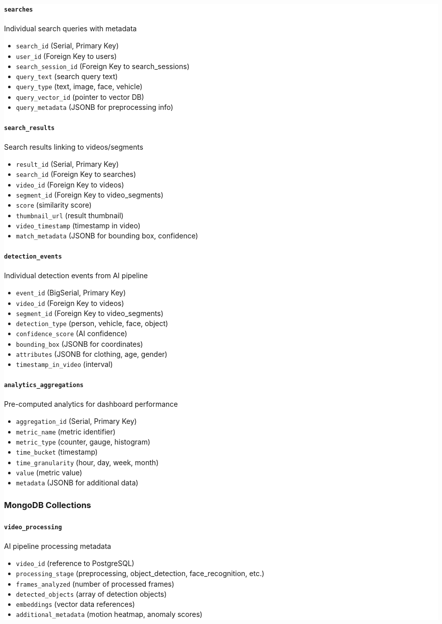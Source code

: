 #### `searches`
Individual search queries with metadata
- `search_id` (Serial, Primary Key)
- `user_id` (Foreign Key to users)
- `search_session_id` (Foreign Key to search_sessions)
- `query_text` (search query text)
- `query_type` (text, image, face, vehicle)
- `query_vector_id` (pointer to vector DB)
- `query_metadata` (JSONB for preprocessing info)

#### `search_results`
Search results linking to videos/segments
- `result_id` (Serial, Primary Key)
- `search_id` (Foreign Key to searches)
- `video_id` (Foreign Key to videos)
- `segment_id` (Foreign Key to video_segments)
- `score` (similarity score)
- `thumbnail_url` (result thumbnail)
- `video_timestamp` (timestamp in video)
- `match_metadata` (JSONB for bounding box, confidence)

#### `detection_events`
Individual detection events from AI pipeline
- `event_id` (BigSerial, Primary Key)
- `video_id` (Foreign Key to videos)
- `segment_id` (Foreign Key to video_segments)
- `detection_type` (person, vehicle, face, object)
- `confidence_score` (AI confidence)
- `bounding_box` (JSONB for coordinates)
- `attributes` (JSONB for clothing, age, gender)
- `timestamp_in_video` (interval)

#### `analytics_aggregations`
Pre-computed analytics for dashboard performance
- `aggregation_id` (Serial, Primary Key)
- `metric_name` (metric identifier)
- `metric_type` (counter, gauge, histogram)
- `time_bucket` (timestamp)
- `time_granularity` (hour, day, week, month)
- `value` (metric value)
- `metadata` (JSONB for additional data)

### MongoDB Collections

#### `video_processing`
AI pipeline processing metadata
- `video_id` (reference to PostgreSQL)
- `processing_stage` (preprocessing, object_detection, face_recognition, etc.)
- `frames_analyzed` (number of processed frames)
- `detected_objects` (array of detection objects)
- `embeddings` (vector data references)
- `additional_metadata` (motion heatmap, anomaly scores)
